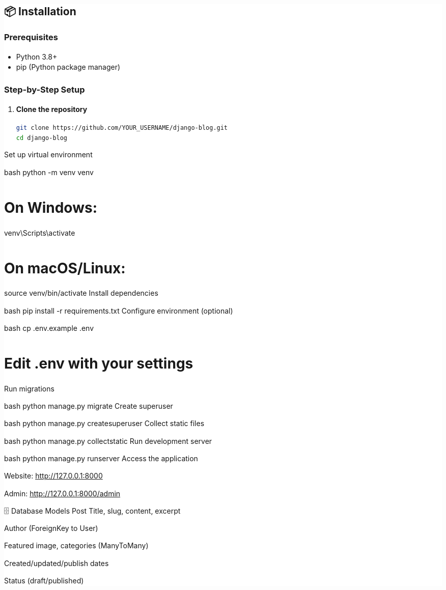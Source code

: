 ## 📦 Installation

### Prerequisites
- Python 3.8+
- pip (Python package manager)

### Step-by-Step Setup

1. **Clone the repository**
   ```bash
   git clone https://github.com/YOUR_USERNAME/django-blog.git
   cd django-blog
Set up virtual environment

bash
python -m venv venv
# On Windows:
venv\Scripts\activate
# On macOS/Linux:
source venv/bin/activate
Install dependencies

bash
pip install -r requirements.txt
Configure environment (optional)

bash
cp .env.example .env
# Edit .env with your settings
Run migrations

bash
python manage.py migrate
Create superuser

bash
python manage.py createsuperuser
Collect static files

bash
python manage.py collectstatic
Run development server

bash
python manage.py runserver
Access the application

Website: http://127.0.0.1:8000

Admin: http://127.0.0.1:8000/admin

🗄️ Database Models
Post
Title, slug, content, excerpt

Author (ForeignKey to User)

Featured image, categories (ManyToMany)

Created/updated/publish dates

Status (draft/published)

   ```